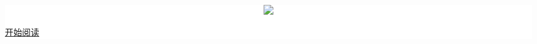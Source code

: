 <p align="center">
<img src="https://ss0.bdstatic.com/70cFvHSh_Q1YnxGkpoWK1HF6hhy/it/u=1407329030,1498070464&fm=26&gp=0.jpg" width="" height="100%"/>
</p>

[开始阅读](#阿健的博客)

